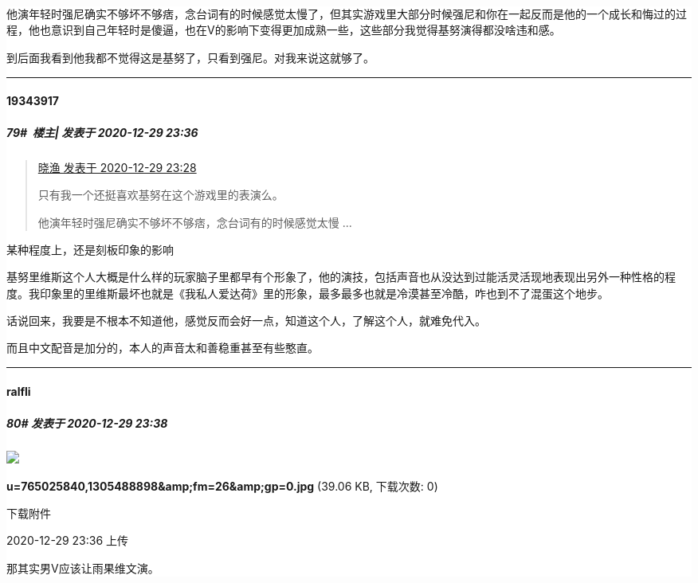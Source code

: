 
他演年轻时强尼确实不够坏不够痞，念台词有的时候感觉太慢了，但其实游戏里大部分时候强尼和你在一起反而是他的一个成长和悔过的过程，他也意识到自己年轻时是傻逼，也在V的影响下变得更加成熟一些，这些部分我觉得基努演得都没啥违和感。


到后面我看到他我都不觉得这是基努了，只看到强尼。对我来说这就够了。








*****

####  19343917  
##### 79#         楼主| 发表于 2020-12-29 23:36



<blockquote><a href="httphttps://bbs.saraba1st.com/2b/forum.php?mod=redirect&amp;goto=findpost&amp;pid=49883555&amp;ptid=1980082" target="_blank">晓渔 发表于 2020-12-29 23:28</a>

只有我一个还挺喜欢基努在这个游戏里的表演么。


他演年轻时强尼确实不够坏不够痞，念台词有的时候感觉太慢 ...</blockquote>
某种程度上，还是刻板印象的影响


基努里维斯这个人大概是什么样的玩家脑子里都早有个形象了，他的演技，包括声音也从没达到过能活灵活现地表现出另外一种性格的程度。我印象里的里维斯最坏也就是《我私人爱达荷》里的形象，最多最多也就是冷漠甚至冷酷，咋也到不了混蛋这个地步。


话说回来，我要是不根本不知道他，感觉反而会好一点，知道这个人，了解这个人，就难免代入。


而且中文配音是加分的，本人的声音太和善稳重甚至有些憨直。







*****

####  ralfli  
##### 80#       发表于 2020-12-29 23:38




<img src="https://img.saraba1st.com/forum/202012/29/233605j6vbwd6bvvbms5ub.jpg" referrerpolicy="no-referrer">


<strong>u=765025840,1305488898&amp;amp;fm=26&amp;amp;gp=0.jpg</strong> (39.06 KB, 下载次数: 0)

下载附件

2020-12-29 23:36 上传







那其实男V应该让雨果维文演。
